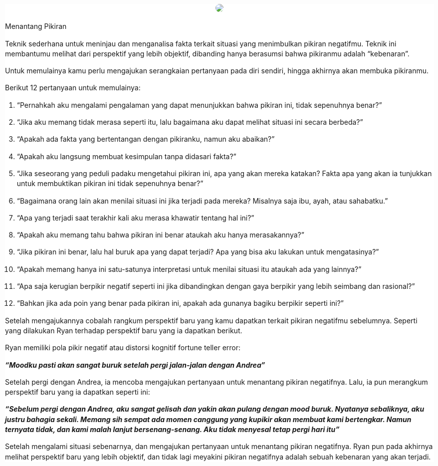 <p align="center">
  <img style="width: 100%; border-radius: 8px" src="img/popup_knowledge.png">
  <br />
  <div class="text__primary text__title-2 text-center">Menantang Pikiran</div>
</p>

Teknik sederhana untuk meninjau dan menganalisa fakta terkait situasi yang menimbulkan pikiran negatifmu. Teknik ini membantumu melihat dari perspektif yang lebih objektif, dibanding hanya berasumsi bahwa pikiranmu adalah “kebenaran”.

Untuk memulainya kamu perlu mengajukan serangkaian pertanyaan pada diri sendiri, hingga akhirnya akan membuka pikiranmu.

Berikut 12 pertanyaan untuk memulainya:

1. “Pernahkah aku mengalami pengalaman yang dapat menunjukkan bahwa pikiran ini, tidak sepenuhnya benar?”

2. “Jika aku memang tidak merasa seperti itu, lalu bagaimana aku dapat melihat situasi ini secara berbeda?”

3. “Apakah ada fakta yang bertentangan dengan pikiranku, namun aku abaikan?”

4. “Apakah aku langsung membuat kesimpulan tanpa didasari fakta?”

5. “Jika seseorang yang peduli padaku mengetahui pikiran ini, apa yang akan mereka katakan? Fakta apa yang akan ia tunjukkan untuk membuktikan pikiran ini tidak sepenuhnya benar?”

6. “Bagaimana orang lain akan menilai situasi ini jika terjadi pada mereka? Misalnya saja ibu, ayah, atau sahabatku.”

7. “Apa yang terjadi saat terakhir kali aku merasa khawatir tentang hal ini?”

8. “Apakah aku memang tahu bahwa pikiran ini benar ataukah aku hanya merasakannya?”

9. “Jika pikiran ini benar, lalu hal buruk apa yang dapat terjadi? Apa yang bisa aku lakukan untuk mengatasinya?”

10. “Apakah memang hanya ini satu-satunya interpretasi untuk menilai situasi itu ataukah ada yang lainnya?”

11. “Apa saja kerugian berpikir negatif seperti ini jika dibandingkan dengan gaya berpikir yang lebih seimbang dan rasional?”

12. “Bahkan jika ada poin yang benar pada pikiran ini, apakah ada gunanya bagiku berpikir seperti ini?”

Setelah mengajukannya cobalah rangkum perspektif baru yang kamu dapatkan terkait pikiran negatifmu sebelumnya. Seperti yang dilakukan Ryan terhadap perspektif baru yang ia dapatkan berikut.

Ryan memiliki pola pikir negatif atau distorsi kognitif fortune teller error:

**_“Moodku pasti akan sangat buruk setelah pergi jalan-jalan dengan Andrea”_**

Setelah pergi dengan Andrea, ia mencoba mengajukan pertanyaan untuk menantang pikiran negatifnya. Lalu, ia pun merangkum perspektif baru yang ia dapatkan seperti ini:

**_“Sebelum pergi dengan Andrea, aku sangat gelisah dan yakin akan pulang dengan mood buruk. Nyatanya sebaliknya, aku justru bahagia sekali. Memang sih sempat ada momen canggung yang kupikir akan membuat kami bertengkar. Namun ternyata tidak, dan kami malah lanjut bersenang-senang. Aku tidak menyesal tetap pergi hari itu”_**

Setelah mengalami situasi sebenarnya, dan mengajukan pertanyaan untuk menantang pikiran negatifnya. Ryan pun pada akhirnya melihat perspektif baru yang lebih objektif, dan tidak lagi meyakini pikiran negatifnya adalah sebuah kebenaran yang akan terjadi.
